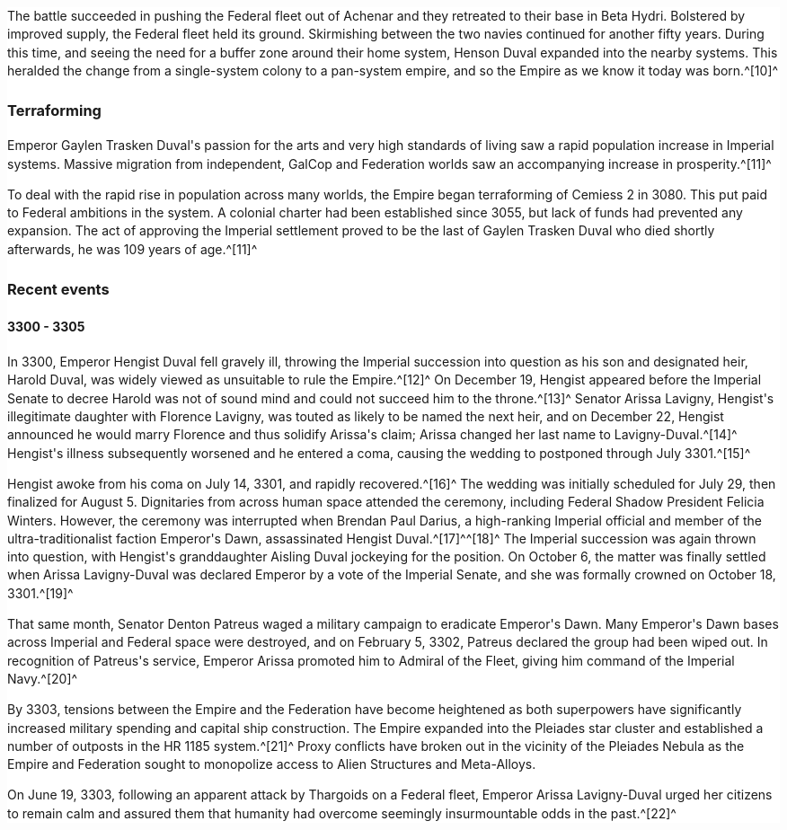 The battle succeeded in pushing the Federal fleet out of Achenar and they retreated to their base in Beta Hydri. Bolstered by improved supply, the Federal fleet held its ground. Skirmishing between the two navies continued for another fifty years. During this time, and seeing the need for a buffer zone around their home system, Henson Duval expanded into the nearby systems. This heralded the change from a single-system colony to a pan-system empire, and so the Empire as we know it today was born.^[10]^

### Terraforming

Emperor Gaylen Trasken Duval's passion for the arts and very high standards of living saw a rapid population increase in Imperial systems. Massive migration from independent, GalCop and Federation worlds saw an accompanying increase in prosperity.^[11]^

To deal with the rapid rise in population across many worlds, the Empire began terraforming of Cemiess 2 in 3080. This put paid to Federal ambitions in the system. A colonial charter had been established since 3055, but lack of funds had prevented any expansion. The act of approving the Imperial settlement proved to be the last of Gaylen Trasken Duval who died shortly afterwards, he was 109 years of age.^[11]^

### Recent events

#### 3300 - 3305

In 3300, Emperor Hengist Duval fell gravely ill, throwing the Imperial succession into question as his son and designated heir, Harold Duval, was widely viewed as unsuitable to rule the Empire.^[12]^ On December 19, Hengist appeared before the Imperial Senate to decree Harold was not of sound mind and could not succeed him to the throne.^[13]^ Senator Arissa Lavigny, Hengist's illegitimate daughter with Florence Lavigny, was touted as likely to be named the next heir, and on December 22, Hengist announced he would marry Florence and thus solidify Arissa's claim; Arissa changed her last name to Lavigny-Duval.^[14]^ Hengist's illness subsequently worsened and he entered a coma, causing the wedding to postponed through July 3301.^[15]^

Hengist awoke from his coma on July 14, 3301, and rapidly recovered.^[16]^ The wedding was initially scheduled for July 29, then finalized for August 5. Dignitaries from across human space attended the ceremony, including Federal Shadow President Felicia Winters. However, the ceremony was interrupted when Brendan Paul Darius, a high-ranking Imperial official and member of the ultra-traditionalist faction Emperor's Dawn, assassinated Hengist Duval.^[17]^^[18]^ The Imperial succession was again thrown into question, with Hengist's granddaughter Aisling Duval jockeying for the position. On October 6, the matter was finally settled when Arissa Lavigny-Duval was declared Emperor by a vote of the Imperial Senate, and she was formally crowned on October 18, 3301.^[19]^

That same month, Senator Denton Patreus waged a military campaign to eradicate Emperor's Dawn. Many Emperor's Dawn bases across Imperial and Federal space were destroyed, and on February 5, 3302, Patreus declared the group had been wiped out. In recognition of Patreus's service, Emperor Arissa promoted him to Admiral of the Fleet, giving him command of the Imperial Navy.^[20]^

By 3303, tensions between the Empire and the Federation have become heightened as both superpowers have significantly increased military spending and capital ship construction. The Empire expanded into the Pleiades star cluster and established a number of outposts in the HR 1185 system.^[21]^ Proxy conflicts have broken out in the vicinity of the Pleiades Nebula as the Empire and Federation sought to monopolize access to Alien Structures and Meta-Alloys.

On June 19, 3303, following an apparent attack by Thargoids on a Federal fleet, Emperor Arissa Lavigny-Duval urged her citizens to remain calm and assured them that humanity had overcome seemingly insurmountable odds in the past.^[22]^
